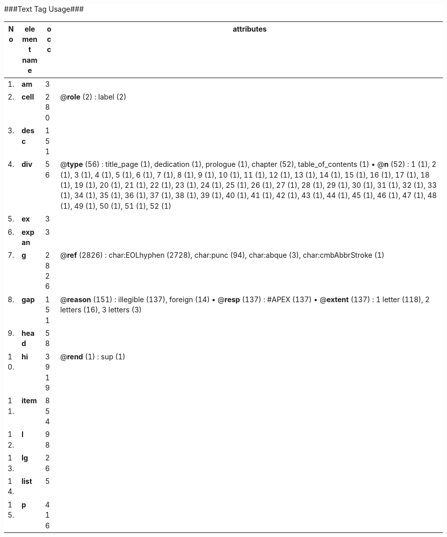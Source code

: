 

###Text Tag Usage###

|No|element name|occ|attributes|
|---|---|---|---|
|1.|__am__|3||
|2.|__cell__|280| @__role__ (2) : label (2)|
|3.|__desc__|151||
|4.|__div__|56| @__type__ (56) : title_page (1), dedication (1), prologue (1), chapter (52), table_of_contents (1)  •  @__n__ (52) : 1 (1), 2 (1), 3 (1), 4 (1), 5 (1), 6 (1), 7 (1), 8 (1), 9 (1), 10 (1), 11 (1), 12 (1), 13 (1), 14 (1), 15 (1), 16 (1), 17 (1), 18 (1), 19 (1), 20 (1), 21 (1), 22 (1), 23 (1), 24 (1), 25 (1), 26 (1), 27 (1), 28 (1), 29 (1), 30 (1), 31 (1), 32 (1), 33 (1), 34 (1), 35 (1), 36 (1), 37 (1), 38 (1), 39 (1), 40 (1), 41 (1), 42 (1), 43 (1), 44 (1), 45 (1), 46 (1), 47 (1), 48 (1), 49 (1), 50 (1), 51 (1), 52 (1)|
|5.|__ex__|3||
|6.|__expan__|3||
|7.|__g__|2826| @__ref__ (2826) : char:EOLhyphen (2728), char:punc (94), char:abque (3), char:cmbAbbrStroke (1)|
|8.|__gap__|151| @__reason__ (151) : illegible (137), foreign (14)  •  @__resp__ (137) : #APEX (137)  •  @__extent__ (137) : 1 letter (118), 2 letters (16), 3 letters (3)|
|9.|__head__|58||
|10.|__hi__|3919| @__rend__ (1) : sup (1)|
|11.|__item__|854||
|12.|__l__|98||
|13.|__lg__|26||
|14.|__list__|5||
|15.|__p__|416||